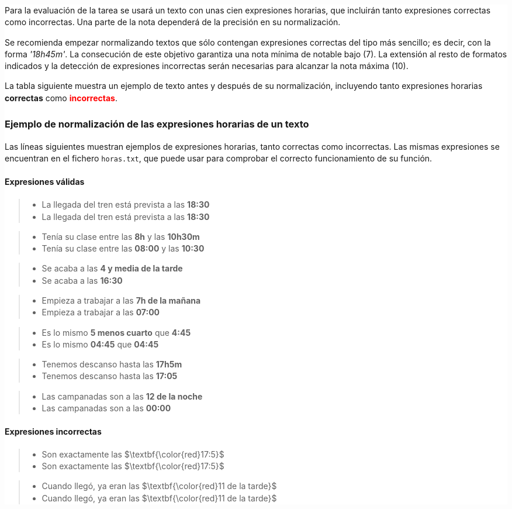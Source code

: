 Para la evaluación de la tarea se usará un texto con unas cien expresiones horarias, que incluirán tanto
expresiones correctas como incorrectas. Una parte de la nota dependerá de la precisión en su normalización.

Se recomienda empezar normalizando textos que sólo contengan expresiones correctas del tipo más sencillo;
es decir, con la forma *'18h45m'*. La consecución de este objetivo garantiza una nota mínima de notable
bajo (7). La extensión al resto de formatos indicados y la detección de expresiones incorrectas serán
necesarias para alcanzar la nota máxima (10).

La tabla siguiente muestra un ejemplo de texto antes y después de su normalización, incluyendo tanto
expresiones horarias **correctas** como <span style="color:red">**incorrectas**</span>.

### Ejemplo de normalización de las expresiones horarias de un texto

Las líneas siguientes muestran ejemplos de expresiones horarias, tanto correctas como incorrectas. Las
mismas expresiones se encuentran en el fichero `horas.txt`, que puede usar para comprobar el correcto
funcionamiento de su función.

#### Expresiones válidas

> - La llegada del tren está prevista a las **18:30**
> - La llegada del tren está prevista a las **18:30**

> - Tenía su clase entre las **8h** y las **10h30m**
> - Tenía su clase entre las **08:00** y las **10:30**

> - Se acaba a las **4 y media de la tarde**
> - Se acaba a las **16:30**

> - Empieza a trabajar a las **7h de la mañana**
> - Empieza a trabajar a las **07:00**

> - Es lo mismo **5 menos cuarto** que **4:45**
> - Es lo mismo **04:45** que **04:45**

> - Tenemos descanso hasta las **17h5m**
> - Tenemos descanso hasta las **17:05**

> - Las campanadas son a las **12 de la noche**
> - Las campanadas son a las **00:00**

#### Expresiones incorrectas

> - Son exactamente las $\textbf{\color{red}17:5}$
> - Son exactamente las $\textbf{\color{red}17:5}$

> - Cuando llegó, ya eran las $\textbf{\color{red}11 de la tarde}$
> - Cuando llegó, ya eran las $\textbf{\color{red}11 de la tarde}$

